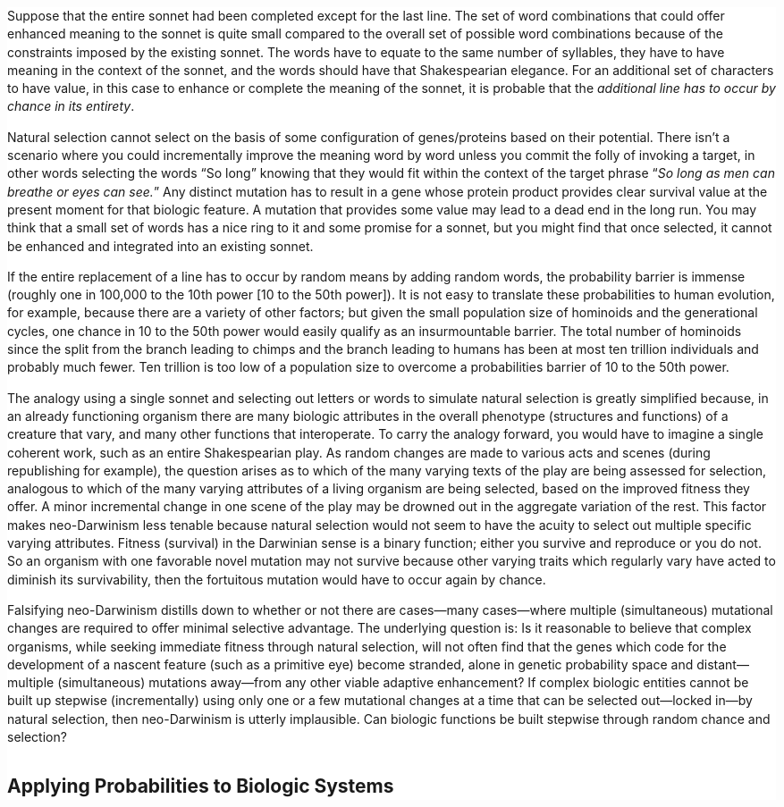 Suppose that the entire sonnet had been completed except for the last line. The set of word combinations that could offer enhanced meaning to the sonnet is quite small compared to the overall set of possible word combinations because of the constraints imposed by the existing sonnet. The words have to equate to the same number of syllables, they have to have meaning in the context of the sonnet, and the words should have that Shakespearian elegance. For an additional set of characters to have value, in this case to enhance or complete the meaning of the sonnet, it is probable that the _additional line has to occur by chance in its entirety_. 

Natural selection cannot select on the basis of some configuration of genes/proteins based on their potential. There isn’t a scenario where you could incrementally improve the meaning word by word unless you commit the folly of invoking a target, in other words selecting the words “So long” knowing that they would fit within the context of the target phrase “_So long as men can breathe or eyes can see._” Any distinct mutation has to result in a gene whose protein product provides clear survival value at the present moment for that biologic feature. A mutation that provides some value may lead to a dead end in the long run. You may think that a small set of words has a nice ring to it and some promise for a sonnet, but you might find that once selected, it cannot be enhanced and integrated into an existing sonnet. 

If the entire replacement of a line has to occur by random means by adding random words, the probability barrier is immense (roughly one in 100,000 to the 10th power [10 to the 50th power]). It is not easy to translate these probabilities to human evolution, for example, because there are a variety of other factors; but given the small population size of hominoids and the generational cycles, one chance in 10 to the 50th power would easily qualify as an insurmountable barrier. The total number of hominoids since the split from the branch leading to chimps and the branch leading to humans has been at most ten trillion individuals and probably much fewer. Ten trillion is too low of a population size to overcome a probabilities barrier of 10 to the 50th power. 

The analogy using a single sonnet and selecting out letters or words to simulate natural selection is greatly simplified because, in an already functioning organism there are many biologic attributes in the overall phenotype (structures and functions) of a creature that vary, and many other functions that interoperate. To carry the analogy forward, you would have to imagine a single coherent work, such as an entire Shakespearian play. As random changes are made to various acts and scenes (during republishing for example), the question arises as to which of the many varying texts of the play are being assessed for selection, analogous to which of the many varying attributes of a living organism are being selected, based on the improved fitness they offer. A minor incremental change in one scene of the play may be drowned out in the aggregate variation of the rest. This factor makes neo-Darwinism less tenable because natural selection would not seem to have the acuity to select out multiple specific varying attributes. Fitness (survival) in the Darwinian sense is a binary function; either you survive and reproduce or you do not. So an organism with one favorable novel mutation may not survive because other varying traits which regularly vary have acted to diminish its survivability, then the fortuitous mutation would have to occur again by chance. 

Falsifying neo-Darwinism distills down to whether or not there are cases—many cases—where multiple (simultaneous) mutational changes are required to offer minimal selective advantage. The underlying question is: Is it reasonable to believe that complex organisms, while seeking immediate fitness through natural selection, will not often find that the genes which code for the development of a nascent feature (such as a primitive eye) become stranded, alone in genetic probability space and distant—multiple (simultaneous) mutations away—from any other viable adaptive enhancement? If complex biologic entities cannot be built up stepwise (incrementally) using only one or a few mutational changes at a time that can be selected out—locked in—by natural selection, then neo-Darwinism is utterly implausible. Can biologic functions be built stepwise through random chance and selection? 

## Applying Probabilities to Biologic Systems 


[^1]: Richard Dawkins, _The Blind Watchmaker_, (1986 ) Page 6 
[^2]: Jacques Monod, _Chance and Necessity: An Essay on the Natural Philosophy of Modern Biology_, New York, Alfred A. Knopf, 197 1. 
[^3]: Richard Dawkins, _The Devil’s Delusion: Atheism and Its Scientific Pretensions_, (New York Crown Forum, 2008), ISBN 0-307 
[^4]: William Provine, _Movie Expelled: No Intelligence Allowed_, 2008. 
[^5]: Daniel Dennett, _Darwin’s Dangerous Idea_. Simon & Schuster, 1995 . 
[^6]: Corliss Lamont, _The Illusion of Immortality_, 1959 . 
[^7]: Richard Lewontin, _New York Times Book Reviews_, Jan 9th 1997 . 
[^8]: Robert John Russell, Nancey Murphy, Theo Meyering, Michael Arbib, _Neuroscience and the Person_, Notre Dame Press, 2000. 
[^9]: John Paul, _Message delivered to the Pontifical Academy of Sciences_ 22 October 1996 
[^10]: William Dembski, _The Design Inference_, Cambridge University Press, 1998 
[^11]: Percival Davis and Dean H Kenyon, _Of Pandas and People_, Foundation for Thought and Ethics, 1989 . 
[^12]: Michael Behe, _Darwin’s Black Box_, Free Press, 1996 . 
[^13]: Michael Behe, _The Edge of Evolution_, Free Press, 2007. 
[^14]: Richard Dawkins, _Climbing Mount Improbable_, New York Norton, 1996 . 
[^15]: Richard Dawkins, _The Selfish Gene_, Oxford University Press, 1976 . 
[^16]: James Shapiro, Molecular Biologist University of Chicago _Lecture at Ramsey Auditorium at Fermi National Accelerator Laboratory_, January 22, 2009 
[^17]: Bruce Alberts, President National Academy of Sciences Cell Journal, 92:291-94 
[^18]: Marc Kirschner with John Gerhart, _The Plausibility of Life: Resolving Darwin’s Dilemma_, (Yale University Press 2005) ISBN 0-300-10865 -6 
[^19]: Eugene Koonin, _The cosmological model of eternal inflation and the transition from chance to biological evolution in the history of life_, Biology Direct, 2007 
[^20]: Charles Darwin, _Origin of Species_, 1959 . 
[^21]: Marc Kirschner and John Gerhardt, _The Plausibility of Life: Resolving Darwin’s Dilemma_, Yale University Press, 2005. 
[^22]: Eugene Koonin, _The Biological Big Bang model for the major transitions in evolution_, Biology Direct, 2007. 
[^23]: Sean Carroll, _The Making of the Fittest: DNA and the Ultimate Forensic Record of Evolution_, W. W. Norton & Co, 2006. 
[^24]: Stephen J. Gould, _Wonderful Life_, W. W. Norton & Co, 1989 . 
[^25]: Stephen J. Gould, _Full House, The Spread of Excellence from Plato to Darwin_, 1996 . 
[^26]: Suzan Mazur, _The Altenberg 16: An Exposé of the Evolution Industry_, North Atlantic Books, 2010. 
[^27]: Marc Kirschner John Gerhardt _The Plausibility of Life: Resolving Darwin’s Dilemma_, Yale University Press, 2005. 
[^28]: Eva Jablonka and Marion Lamb, _Evolution in Four Dimensions_, MIT Press, 2005. 
[^29]: James Shapiro, A 21st century view of evolution: genome system architecture, repetitive DNA, and natural genetic engineering, Gene 345 2005. 
[^30]: James Shapiro, _Revisiting the Central Dogma in the 21st Century_, 2009 
[^31]: Dawkins “We can suppose…” 
[^32]: Koonin “In each of these pivotal…” 
